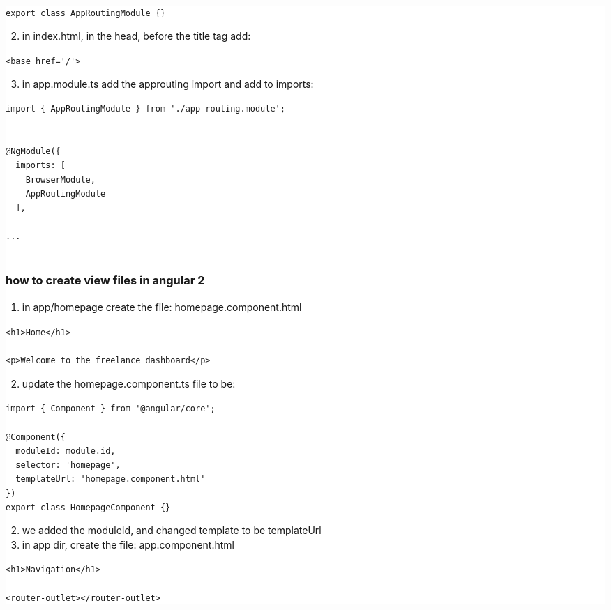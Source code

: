 ```
export class AppRoutingModule {}
```

2. in index.html, in the head, before the title tag add:

```
<base href='/'>
```

3. in app.module.ts add the approuting import and add to imports:

```
import { AppRoutingModule } from './app-routing.module';


@NgModule({
  imports: [
    BrowserModule,
    AppRoutingModule
  ],

... 


```

### how to create view files in angular 2

1. in app/homepage create the file: homepage.component.html

```
<h1>Home</h1>

<p>Welcome to the freelance dashboard</p>
```

2. update the homepage.component.ts file to be:

```
import { Component } from '@angular/core';

@Component({
  moduleId: module.id,
  selector: 'homepage',
  templateUrl: 'homepage.component.html'
})
export class HomepageComponent {}
```

2. we added the moduleId, and changed template to be templateUrl
3. in app dir, create the file: app.component.html

```
<h1>Navigation</h1>

<router-outlet></router-outlet>
```
